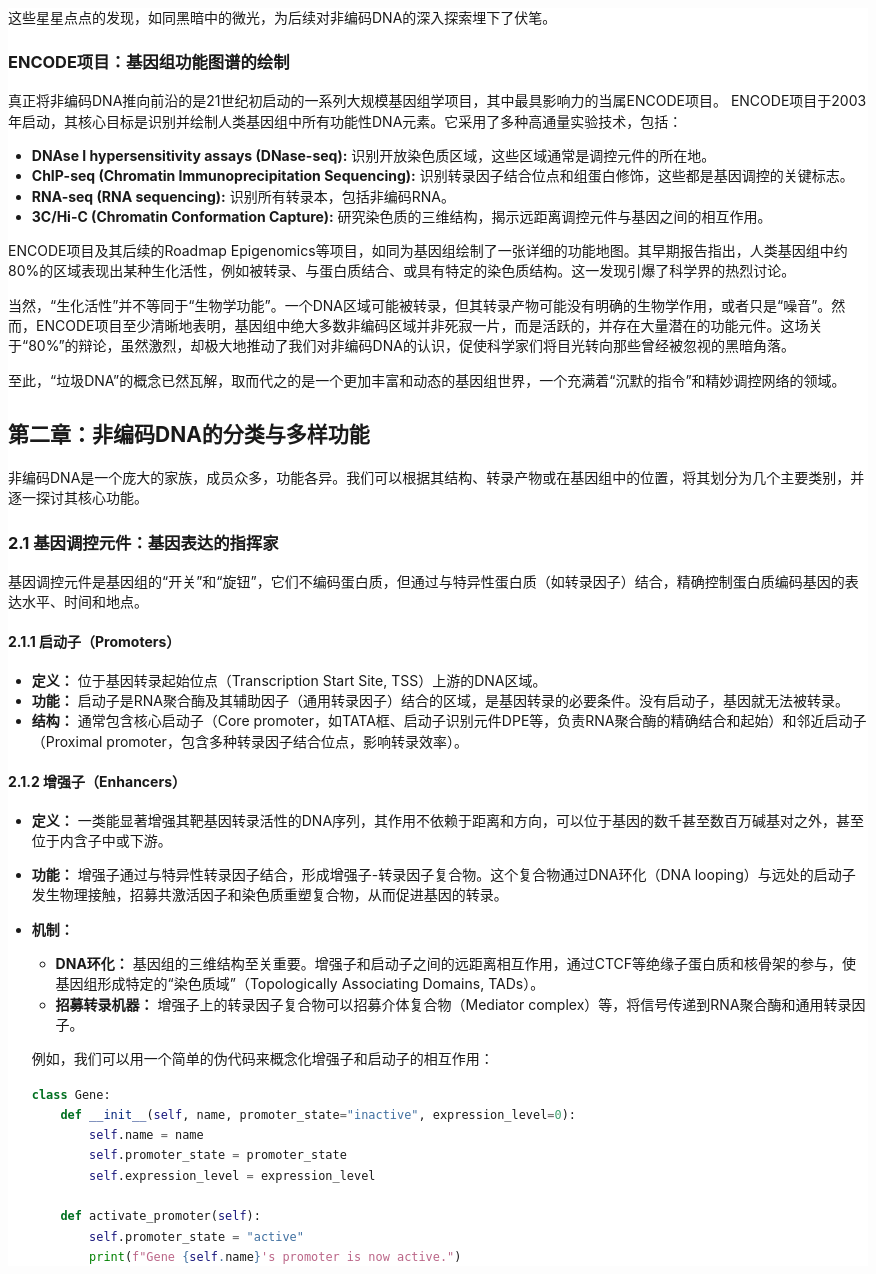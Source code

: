 这些星星点点的发现，如同黑暗中的微光，为后续对非编码DNA的深入探索埋下了伏笔。

### ENCODE项目：基因组功能图谱的绘制

真正将非编码DNA推向前沿的是21世纪初启动的一系列大规模基因组学项目，其中最具影响力的当属ENCODE项目。
ENCODE项目于2003年启动，其核心目标是识别并绘制人类基因组中所有功能性DNA元素。它采用了多种高通量实验技术，包括：
*   **DNAse I hypersensitivity assays (DNase-seq):** 识别开放染色质区域，这些区域通常是调控元件的所在地。
*   **ChIP-seq (Chromatin Immunoprecipitation Sequencing):** 识别转录因子结合位点和组蛋白修饰，这些都是基因调控的关键标志。
*   **RNA-seq (RNA sequencing):** 识别所有转录本，包括非编码RNA。
*   **3C/Hi-C (Chromatin Conformation Capture):** 研究染色质的三维结构，揭示远距离调控元件与基因之间的相互作用。

ENCODE项目及其后续的Roadmap Epigenomics等项目，如同为基因组绘制了一张详细的功能地图。其早期报告指出，人类基因组中约80%的区域表现出某种生化活性，例如被转录、与蛋白质结合、或具有特定的染色质结构。这一发现引爆了科学界的热烈讨论。

当然，“生化活性”并不等同于“生物学功能”。一个DNA区域可能被转录，但其转录产物可能没有明确的生物学作用，或者只是“噪音”。然而，ENCODE项目至少清晰地表明，基因组中绝大多数非编码区域并非死寂一片，而是活跃的，并存在大量潜在的功能元件。这场关于“80%”的辩论，虽然激烈，却极大地推动了我们对非编码DNA的认识，促使科学家们将目光转向那些曾经被忽视的黑暗角落。

至此，“垃圾DNA”的概念已然瓦解，取而代之的是一个更加丰富和动态的基因组世界，一个充满着“沉默的指令”和精妙调控网络的领域。

## 第二章：非编码DNA的分类与多样功能

非编码DNA是一个庞大的家族，成员众多，功能各异。我们可以根据其结构、转录产物或在基因组中的位置，将其划分为几个主要类别，并逐一探讨其核心功能。

### 2.1 基因调控元件：基因表达的指挥家

基因调控元件是基因组的“开关”和“旋钮”，它们不编码蛋白质，但通过与特异性蛋白质（如转录因子）结合，精确控制蛋白质编码基因的表达水平、时间和地点。

#### 2.1.1 启动子（Promoters）

*   **定义：** 位于基因转录起始位点（Transcription Start Site, TSS）上游的DNA区域。
*   **功能：** 启动子是RNA聚合酶及其辅助因子（通用转录因子）结合的区域，是基因转录的必要条件。没有启动子，基因就无法被转录。
*   **结构：** 通常包含核心启动子（Core promoter，如TATA框、启动子识别元件DPE等，负责RNA聚合酶的精确结合和起始）和邻近启动子（Proximal promoter，包含多种转录因子结合位点，影响转录效率）。

#### 2.1.2 增强子（Enhancers）

*   **定义：** 一类能显著增强其靶基因转录活性的DNA序列，其作用不依赖于距离和方向，可以位于基因的数千甚至数百万碱基对之外，甚至位于内含子中或下游。
*   **功能：** 增强子通过与特异性转录因子结合，形成增强子-转录因子复合物。这个复合物通过DNA环化（DNA looping）与远处的启动子发生物理接触，招募共激活因子和染色质重塑复合物，从而促进基因的转录。
*   **机制：**
    *   **DNA环化：** 基因组的三维结构至关重要。增强子和启动子之间的远距离相互作用，通过CTCF等绝缘子蛋白质和核骨架的参与，使基因组形成特定的“染色质域”（Topologically Associating Domains, TADs）。
    *   **招募转录机器：** 增强子上的转录因子复合物可以招募介体复合物（Mediator complex）等，将信号传递到RNA聚合酶和通用转录因子。

    例如，我们可以用一个简单的伪代码来概念化增强子和启动子的相互作用：
    ```python
    class Gene:
        def __init__(self, name, promoter_state="inactive", expression_level=0):
            self.name = name
            self.promoter_state = promoter_state
            self.expression_level = expression_level

        def activate_promoter(self):
            self.promoter_state = "active"
            print(f"Gene {self.name}'s promoter is now active.")
